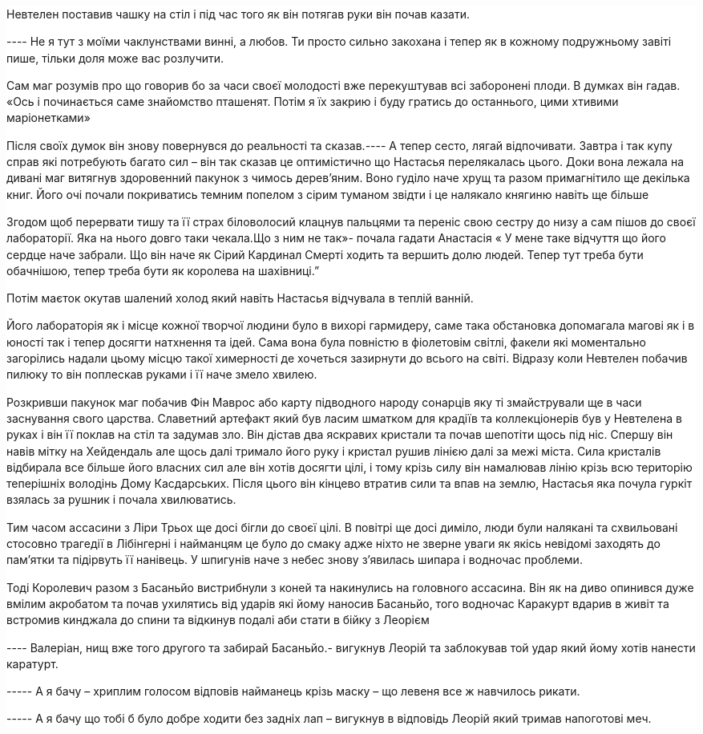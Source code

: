 Невтелен поставив чашку на стіл і під час того як він потягав руки він почав казати.

---- Не я тут з моїми чаклунствами винні, а любов. Ти просто сильно закохана і тепер як в кожному подружньому завіті пише, тільки доля може вас розлучити.

Сам маг розумів про що говорив бо за часи своєї молодості вже перекуштував всі заборонені плоди. В думках він гадав. «Ось і починається саме знайомство пташенят. Потім я їх закрию і буду гратись до останнього, цими хтивими маріонетками»

Після своїх думок він знову повернувся до реальності та сказав.---- А тепер сесто, лягай відпочивати. Завтра і так купу справ які потребують багато сил – він так сказав це оптимістично що Настасья перелякалась цього. Доки вона лежала на дивані маг витягнув здоровенний пакунок з чимось дерев’яним. Воно гуділо наче хрущ та разом примагнітило ще декілька книг. Його очі почали покриватись темним попелом з сірим туманом звідти і це налякало княгиню навіть ще більше

Згодом щоб перервати тишу та її страх біловолосий клацнув пальцями та переніс свою сестру до низу а сам пішов до своєї лабораторії. Яка на нього довго таки чекала.Що з ним не так»- почала гадати Анастасія «  У мене таке відчуття що його сердце наче забрали. Що він наче як Сірий Кардинал Смерті ходить та вершить долю людей. Тепер тут треба бути обачнішою, тепер треба бути як королева на шахівниці.”

Потім маєток окутав шалений холод який навіть Настасья відчувала в теплій ванній.

Його лабораторія як і місце кожної творчої людини було в вихорі гармидеру, саме така обстановка допомагала магові як і в юності так і тепер досягти натхнення та ідей. Сама вона була повністю в фіолетовім світлі, факели які моментально загорілись надали цьому місцю такої химерності де хочеться зазирнути до всього на світі. Відразу коли Невтелен побачив пилюку то він поплескав руками і її наче змело хвилею.

Розкривши пакунок маг побачив Фін Маврос або  карту підводного народу сонарців яку ті змайстрували ще в часи заснування свого царства. Славетний артефакт який був ласим шматком для крадіїв та коллекціонерів був у Невтелена в руках і він її поклав на стіл  та задумав зло. Він дістав два яскравих кристали та почав шепотіти щось під ніс. Спершу він навів мітку на Хейдендаль але щось далі тримало його руку і кристал рушив лінією далі за межі міста. Сила кристалів відбирала все більше його власних сил але він хотів досягти цілі, і тому крізь силу він намалював лінію крізь всю територію теперішніх володінь Дому Касдарських. Після цього він кінцево втратив сили та впав на землю, Настасья яка почула гуркіт взялась за рушник і почала хвилюватись.





Тим часом ассасини з Ліри Трьох ще досі бігли до своєї цілі. В повітрі ще досі диміло, люди були налякані та схвильовані стосовно трагедії в Лібінгерні і найманцям  це було до смаку адже ніхто не зверне уваги як якісь невідомі заходять до пам’ятки та підірвуть її нанівець. У шпигунів наче з небес знову з’явилась шипара і водночас проблеми. 

Тоді Королевич разом з Басаньйо вистрибнули з коней та накинулись на головного ассасина. Він як на диво опинився дуже вмілим акробатом та почав ухилятись від ударів які йому наносив Басаньйо, того водночас Каракурт вдарив в живіт та встромив кинджала до спини та відкинув подалі аби стати в бійку з Леорієм

---- Валеріан, нищ вже того другого та забирай Басаньйо.- вигукнув Леорій та заблокував той удар який йому хотів нанести каратурт.

----- А я бачу – хриплим голосом відповів найманець крізь маску – що левеня все ж навчилось рикати.

----- А я бачу що тобі б було добре ходити без задніх лап – вигукнув в відповідь Леорій який тримав напоготові меч.
